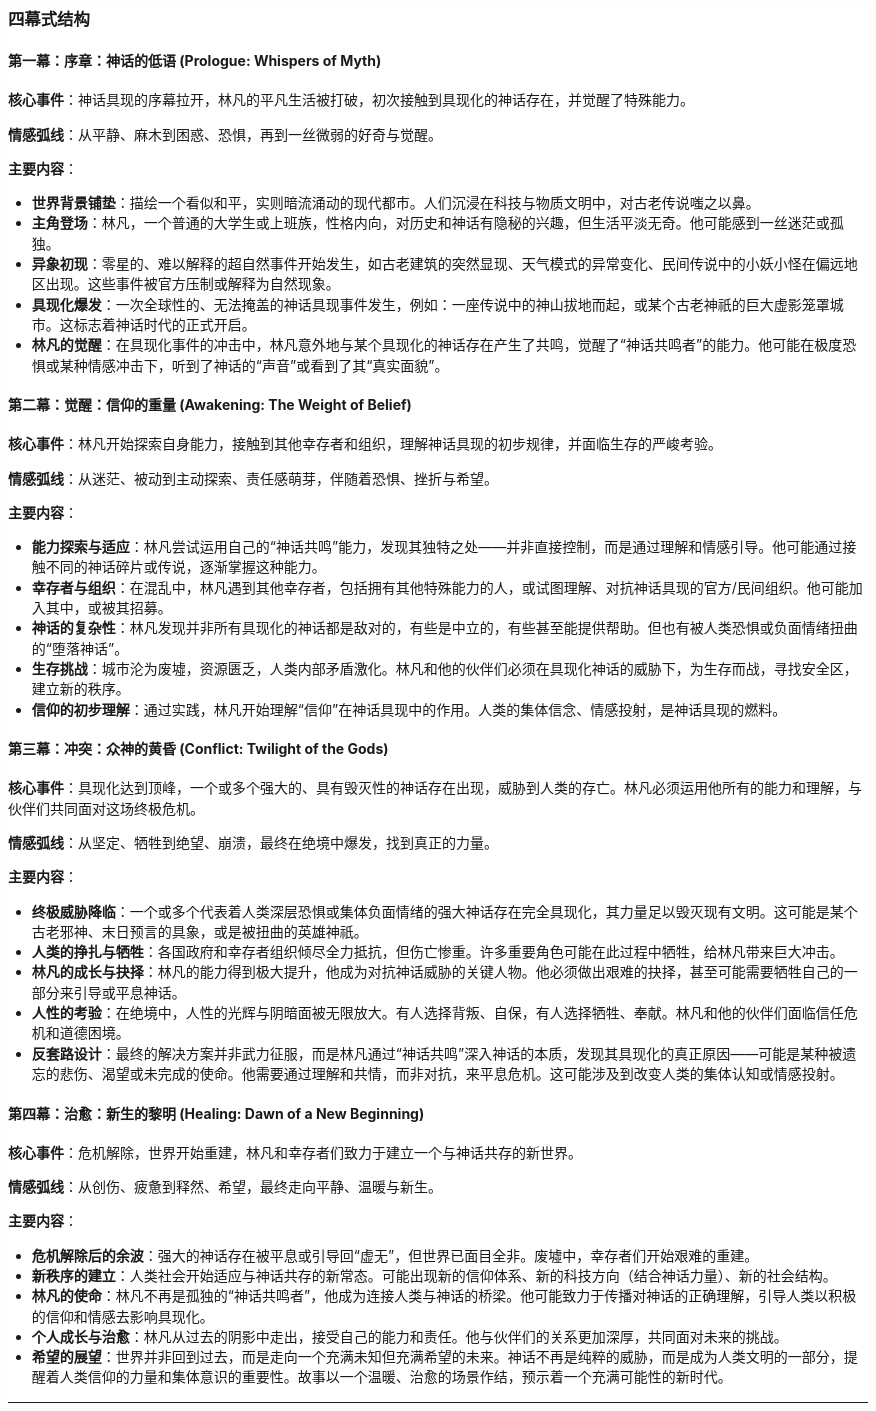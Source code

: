 ### 四幕式结构

#### 第一幕：序章：神话的低语 (Prologue: Whispers of Myth)

**核心事件**：神话具现的序幕拉开，林凡的平凡生活被打破，初次接触到具现化的神话存在，并觉醒了特殊能力。

**情感弧线**：从平静、麻木到困惑、恐惧，再到一丝微弱的好奇与觉醒。

**主要内容**：
*   **世界背景铺垫**：描绘一个看似和平，实则暗流涌动的现代都市。人们沉浸在科技与物质文明中，对古老传说嗤之以鼻。
*   **主角登场**：林凡，一个普通的大学生或上班族，性格内向，对历史和神话有隐秘的兴趣，但生活平淡无奇。他可能感到一丝迷茫或孤独。
*   **异象初现**：零星的、难以解释的超自然事件开始发生，如古老建筑的突然显现、天气模式的异常变化、民间传说中的小妖小怪在偏远地区出现。这些事件被官方压制或解释为自然现象。
*   **具现化爆发**：一次全球性的、无法掩盖的神话具现事件发生，例如：一座传说中的神山拔地而起，或某个古老神祇的巨大虚影笼罩城市。这标志着神话时代的正式开启。
*   **林凡的觉醒**：在具现化事件的冲击中，林凡意外地与某个具现化的神话存在产生了共鸣，觉醒了“神话共鸣者”的能力。他可能在极度恐惧或某种情感冲击下，听到了神话的“声音”或看到了其“真实面貌”。

#### 第二幕：觉醒：信仰的重量 (Awakening: The Weight of Belief)

**核心事件**：林凡开始探索自身能力，接触到其他幸存者和组织，理解神话具现的初步规律，并面临生存的严峻考验。

**情感弧线**：从迷茫、被动到主动探索、责任感萌芽，伴随着恐惧、挫折与希望。

**主要内容**：
*   **能力探索与适应**：林凡尝试运用自己的“神话共鸣”能力，发现其独特之处——并非直接控制，而是通过理解和情感引导。他可能通过接触不同的神话碎片或传说，逐渐掌握这种能力。
*   **幸存者与组织**：在混乱中，林凡遇到其他幸存者，包括拥有其他特殊能力的人，或试图理解、对抗神话具现的官方/民间组织。他可能加入其中，或被其招募。
*   **神话的复杂性**：林凡发现并非所有具现化的神话都是敌对的，有些是中立的，有些甚至能提供帮助。但也有被人类恐惧或负面情绪扭曲的“堕落神话”。
*   **生存挑战**：城市沦为废墟，资源匮乏，人类内部矛盾激化。林凡和他的伙伴们必须在具现化神话的威胁下，为生存而战，寻找安全区，建立新的秩序。
*   **信仰的初步理解**：通过实践，林凡开始理解“信仰”在神话具现中的作用。人类的集体信念、情感投射，是神话具现的燃料。

#### 第三幕：冲突：众神的黄昏 (Conflict: Twilight of the Gods)

**核心事件**：具现化达到顶峰，一个或多个强大的、具有毁灭性的神话存在出现，威胁到人类的存亡。林凡必须运用他所有的能力和理解，与伙伴们共同面对这场终极危机。

**情感弧线**：从坚定、牺牲到绝望、崩溃，最终在绝境中爆发，找到真正的力量。

**主要内容**：
*   **终极威胁降临**：一个或多个代表着人类深层恐惧或集体负面情绪的强大神话存在完全具现化，其力量足以毁灭现有文明。这可能是某个古老邪神、末日预言的具象，或是被扭曲的英雄神祇。
*   **人类的挣扎与牺牲**：各国政府和幸存者组织倾尽全力抵抗，但伤亡惨重。许多重要角色可能在此过程中牺牲，给林凡带来巨大冲击。
*   **林凡的成长与抉择**：林凡的能力得到极大提升，他成为对抗神话威胁的关键人物。他必须做出艰难的抉择，甚至可能需要牺牲自己的一部分来引导或平息神话。
*   **人性的考验**：在绝境中，人性的光辉与阴暗面被无限放大。有人选择背叛、自保，有人选择牺牲、奉献。林凡和他的伙伴们面临信任危机和道德困境。
*   **反套路设计**：最终的解决方案并非武力征服，而是林凡通过“神话共鸣”深入神话的本质，发现其具现化的真正原因——可能是某种被遗忘的悲伤、渴望或未完成的使命。他需要通过理解和共情，而非对抗，来平息危机。这可能涉及到改变人类的集体认知或情感投射。

#### 第四幕：治愈：新生的黎明 (Healing: Dawn of a New Beginning)

**核心事件**：危机解除，世界开始重建，林凡和幸存者们致力于建立一个与神话共存的新世界。

**情感弧线**：从创伤、疲惫到释然、希望，最终走向平静、温暖与新生。

**主要内容**：
*   **危机解除后的余波**：强大的神话存在被平息或引导回“虚无”，但世界已面目全非。废墟中，幸存者们开始艰难的重建。
*   **新秩序的建立**：人类社会开始适应与神话共存的新常态。可能出现新的信仰体系、新的科技方向（结合神话力量）、新的社会结构。
*   **林凡的使命**：林凡不再是孤独的“神话共鸣者”，他成为连接人类与神话的桥梁。他可能致力于传播对神话的正确理解，引导人类以积极的信仰和情感去影响具现化。
*   **个人成长与治愈**：林凡从过去的阴影中走出，接受自己的能力和责任。他与伙伴们的关系更加深厚，共同面对未来的挑战。
*   **希望的展望**：世界并非回到过去，而是走向一个充满未知但充满希望的未来。神话不再是纯粹的威胁，而是成为人类文明的一部分，提醒着人类信仰的力量和集体意识的重要性。故事以一个温暖、治愈的场景作结，预示着一个充满可能性的新时代。

---